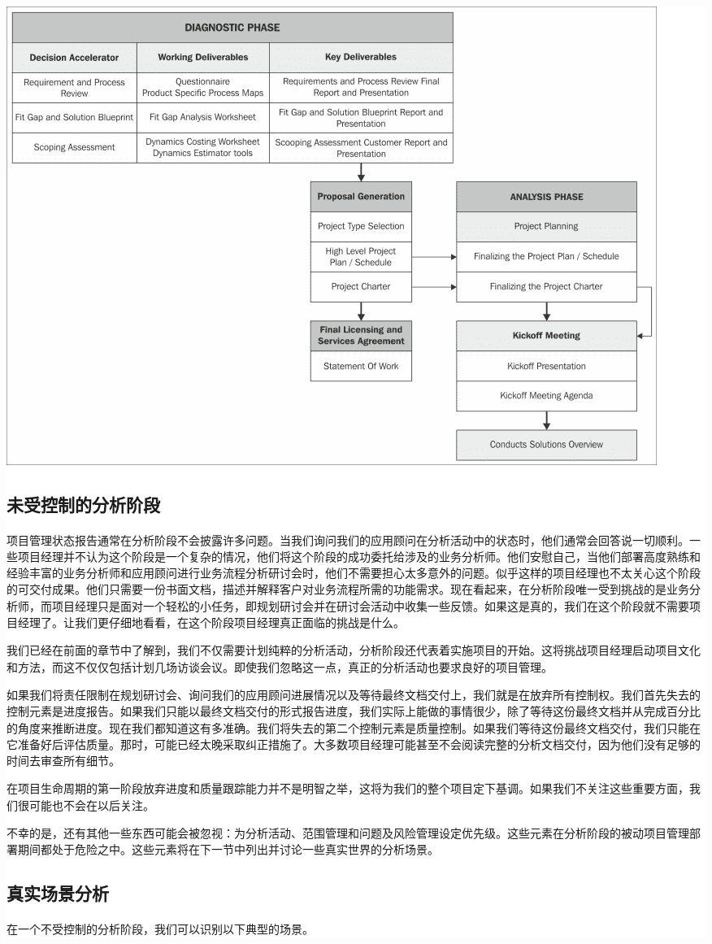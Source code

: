 ![是否进行培训？](img/7027EN_05_13.jpg)

## 未受控制的分析阶段

项目管理状态报告通常在分析阶段不会披露许多问题。当我们询问我们的应用顾问在分析活动中的状态时，他们通常会回答说一切顺利。一些项目经理并不认为这个阶段是一个复杂的情况，他们将这个阶段的成功委托给涉及的业务分析师。他们安慰自己，当他们部署高度熟练和经验丰富的业务分析师和应用顾问进行业务流程分析研讨会时，他们不需要担心太多意外的问题。似乎这样的项目经理也不太关心这个阶段的可交付成果。他们只需要一份书面文档，描述并解释客户对业务流程所需的功能需求。现在看起来，在分析阶段唯一受到挑战的是业务分析师，而项目经理只是面对一个轻松的小任务，即规划研讨会并在研讨会活动中收集一些反馈。如果这是真的，我们在这个阶段就不需要项目经理了。让我们更仔细地看看，在这个阶段项目经理真正面临的挑战是什么。

我们已经在前面的章节中了解到，我们不仅需要计划纯粹的分析活动，分析阶段还代表着实施项目的开始。这将挑战项目经理启动项目文化和方法，而这不仅仅包括计划几场访谈会议。即使我们忽略这一点，真正的分析活动也要求良好的项目管理。

如果我们将责任限制在规划研讨会、询问我们的应用顾问进展情况以及等待最终文档交付上，我们就是在放弃所有控制权。我们首先失去的控制元素是进度报告。如果我们只能以最终文档交付的形式报告进度，我们实际上能做的事情很少，除了等待这份最终文档并从完成百分比的角度来推断进度。现在我们都知道这有多准确。我们将失去的第二个控制元素是质量控制。如果我们等待这份最终文档交付，我们只能在它准备好后评估质量。那时，可能已经太晚采取纠正措施了。大多数项目经理可能甚至不会阅读完整的分析文档交付，因为他们没有足够的时间去审查所有细节。

在项目生命周期的第一阶段放弃进度和质量跟踪能力并不是明智之举，这将为我们的整个项目定下基调。如果我们不关注这些重要方面，我们很可能也不会在以后关注。

不幸的是，还有其他一些东西可能会被忽视：为分析活动、范围管理和问题及风险管理设定优先级。这些元素在分析阶段的被动项目管理部署期间都处于危险之中。这些元素将在下一节中列出并讨论一些真实世界的分析场景。

## 真实场景分析

在一个不受控制的分析阶段，我们可以识别以下典型的场景。
